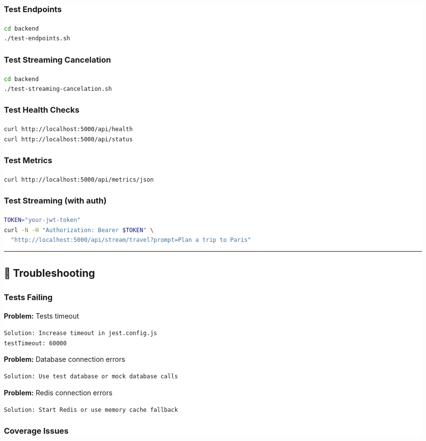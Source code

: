 ### Test Endpoints
```bash
cd backend
./test-endpoints.sh
```

### Test Streaming Cancelation
```bash
cd backend
./test-streaming-cancelation.sh
```

### Test Health Checks
```bash
curl http://localhost:5000/api/health
curl http://localhost:5000/api/status
```

### Test Metrics
```bash
curl http://localhost:5000/api/metrics/json
```

### Test Streaming (with auth)
```bash
TOKEN="your-jwt-token"
curl -N -H "Authorization: Bearer $TOKEN" \
  "http://localhost:5000/api/stream/travel?prompt=Plan a trip to Paris"
```

---

## 🐛 Troubleshooting

### Tests Failing

**Problem:** Tests timeout
```
Solution: Increase timeout in jest.config.js
testTimeout: 60000
```

**Problem:** Database connection errors
```
Solution: Use test database or mock database calls
```

**Problem:** Redis connection errors
```
Solution: Start Redis or use memory cache fallback
```

### Coverage Issues
